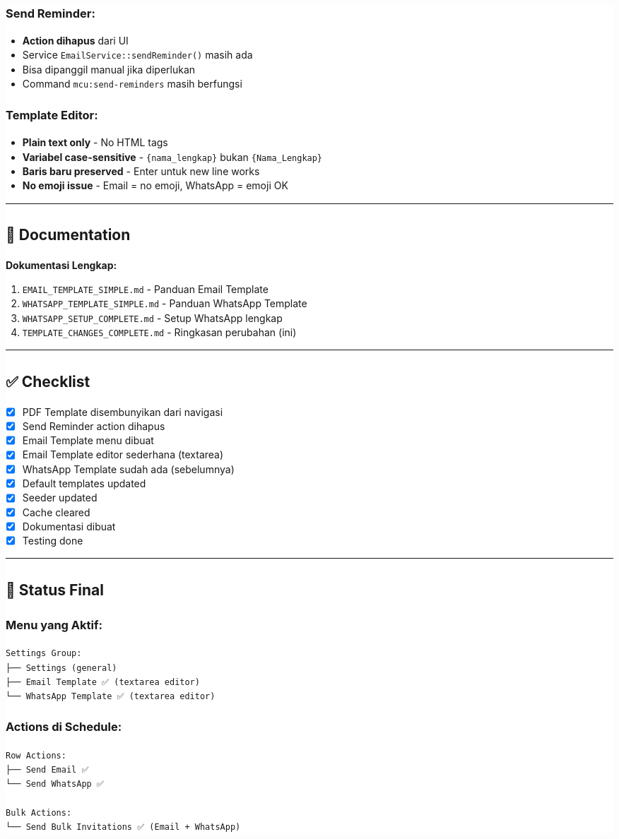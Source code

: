### **Send Reminder:**
- **Action dihapus** dari UI
- Service `EmailService::sendReminder()` masih ada
- Bisa dipanggil manual jika diperlukan
- Command `mcu:send-reminders` masih berfungsi

### **Template Editor:**
- **Plain text only** - No HTML tags
- **Variabel case-sensitive** - `{nama_lengkap}` bukan `{Nama_Lengkap}`
- **Baris baru preserved** - Enter untuk new line works
- **No emoji issue** - Email = no emoji, WhatsApp = emoji OK

---

## 📖 Documentation

**Dokumentasi Lengkap:**
1. `EMAIL_TEMPLATE_SIMPLE.md` - Panduan Email Template
2. `WHATSAPP_TEMPLATE_SIMPLE.md` - Panduan WhatsApp Template
3. `WHATSAPP_SETUP_COMPLETE.md` - Setup WhatsApp lengkap
4. `TEMPLATE_CHANGES_COMPLETE.md` - Ringkasan perubahan (ini)

---

## ✅ Checklist

- [x] PDF Template disembunyikan dari navigasi
- [x] Send Reminder action dihapus
- [x] Email Template menu dibuat
- [x] Email Template editor sederhana (textarea)
- [x] WhatsApp Template sudah ada (sebelumnya)
- [x] Default templates updated
- [x] Seeder updated
- [x] Cache cleared
- [x] Dokumentasi dibuat
- [x] Testing done

---

## 🎉 Status Final

### **Menu yang Aktif:**
```
Settings Group:
├── Settings (general)
├── Email Template ✅ (textarea editor)
└── WhatsApp Template ✅ (textarea editor)
```

### **Actions di Schedule:**
```
Row Actions:
├── Send Email ✅
└── Send WhatsApp ✅

Bulk Actions:
└── Send Bulk Invitations ✅ (Email + WhatsApp)
```
